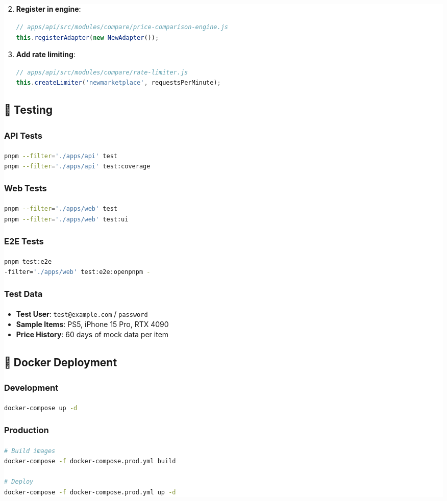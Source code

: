 2. **Register in engine**:
   ```javascript
   // apps/api/src/modules/compare/price-comparison-engine.js
   this.registerAdapter(new NewAdapter());
   ```

3. **Add rate limiting**:
   ```javascript
   // apps/api/src/modules/compare/rate-limiter.js
   this.createLimiter('newmarketplace', requestsPerMinute);
   ```

## 🧪 Testing

### API Tests
```bash
pnpm --filter='./apps/api' test
pnpm --filter='./apps/api' test:coverage
```

### Web Tests
```bash
pnpm --filter='./apps/web' test
pnpm --filter='./apps/web' test:ui
```

### E2E Tests
```bash
pnpm test:e2e
-filter='./apps/web' test:e2e:openpnpm -
```

### Test Data
- **Test User**: `test@example.com` / `password`
- **Sample Items**: PS5, iPhone 15 Pro, RTX 4090
- **Price History**: 60 days of mock data per item

## 🐳 Docker Deployment

### Development
```bash
docker-compose up -d
```

### Production
```bash
# Build images
docker-compose -f docker-compose.prod.yml build

# Deploy
docker-compose -f docker-compose.prod.yml up -d
```

